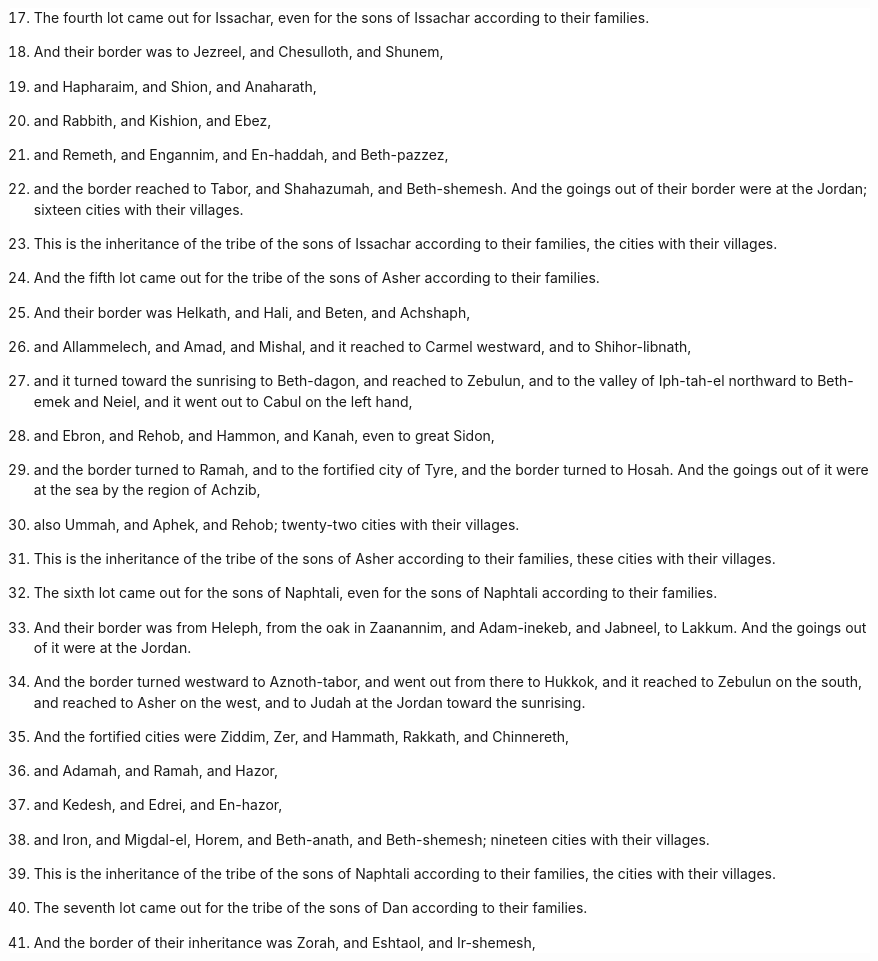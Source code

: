 17. The fourth lot came out for Issachar, even for the sons of Issachar according to their families.

18. And their border was to Jezreel, and Chesulloth, and Shunem,

19. and Hapharaim, and Shion, and Anaharath,

20. and Rabbith, and Kishion, and Ebez,

21. and Remeth, and Engannim, and En-haddah, and Beth-pazzez,

22. and the border reached to Tabor, and Shahazumah, and Beth-shemesh. And the goings out of their border were at the Jordan; sixteen cities with their villages.

23. This is the inheritance of the tribe of the sons of Issachar according to their families, the cities with their villages.

24. And the fifth lot came out for the tribe of the sons of Asher according to their families.

25. And their border was Helkath, and Hali, and Beten, and Achshaph,

26. and Allammelech, and Amad, and Mishal, and it reached to Carmel westward, and to Shihor-libnath,

27. and it turned toward the sunrising to Beth-dagon, and reached to Zebulun, and to the valley of Iph-tah-el northward to Beth-emek and Neiel, and it went out to Cabul on the left hand,

28. and Ebron, and Rehob, and Hammon, and Kanah, even to great Sidon,

29. and the border turned to Ramah, and to the fortified city of Tyre, and the border turned to Hosah. And the goings out of it were at the sea by the region of Achzib,

30. also Ummah, and Aphek, and Rehob; twenty-two cities with their villages.

31. This is the inheritance of the tribe of the sons of Asher according to their families, these cities with their villages.

32. The sixth lot came out for the sons of Naphtali, even for the sons of Naphtali according to their families.

33. And their border was from Heleph, from the oak in Zaanannim, and Adam-inekeb, and Jabneel, to Lakkum. And the goings out of it were at the Jordan.

34. And the border turned westward to Aznoth-tabor, and went out from there to Hukkok, and it reached to Zebulun on the south, and reached to Asher on the west, and to Judah at the Jordan toward the sunrising.

35. And the fortified cities were Ziddim, Zer, and Hammath, Rakkath, and Chinnereth,

36. and Adamah, and Ramah, and Hazor,

37. and Kedesh, and Edrei, and En-hazor,

38. and Iron, and Migdal-el, Horem, and Beth-anath, and Beth-shemesh; nineteen cities with their villages.

39. This is the inheritance of the tribe of the sons of Naphtali according to their families, the cities with their villages.

40. The seventh lot came out for the tribe of the sons of Dan according to their families.

41. And the border of their inheritance was Zorah, and Eshtaol, and Ir-shemesh,
